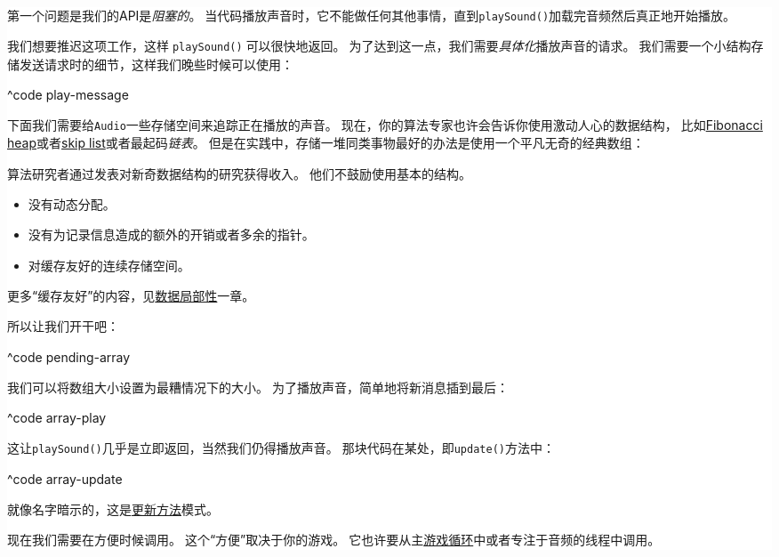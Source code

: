第一个问题是我们的API是*阻塞的*。
当代码播放声音时，它不能做任何其他事情，直到`playSound()`加载完音频然后真正地开始播放。

我们想要推迟这项工作，这样 `playSound()` 可以很快地返回。
为了达到这一点，我们需要*具体化*播放声音的请求。
我们需要一个小结构存储发送请求时的细节，这样我们晚些时候可以使用：

^code play-message

下面我们需要给`Audio`一些存储空间来追踪正在播放的声音。
现在，你的算法专家也许会告诉你使用激动人心的数据结构，
比如[Fibonacci heap](http://en.wikipedia.org/wiki/Fibonacci_heap)或者[skip list](http://en.wikipedia.org/wiki/Skip_list)或者最起码*链表*。
但是在实践中，存储一堆同类事物最好的办法是使用一个平凡无奇的经典数组：

<aside name="prof">

算法研究者通过发表对新奇数据结构的研究获得收入。
他们不鼓励使用基本的结构。

</aside>

* 没有动态分配。

* 没有为记录信息造成的额外的开销或者多余的指针。

<span name="locality"></span>

* 对缓存友好的连续存储空间。

<aside name="locality">

更多“缓存友好”的内容，见<a href="data-locality.html" class="pattern">数据局部性</a>一章。

</aside>

所以让我们开干吧：

^code pending-array

我们可以将数组大小设置为最糟情况下的大小。
为了播放声音，简单地将新消息插到最后：

^code array-play

这让`playSound()`几乎是立即返回，当然我们仍得播放声音。
那块代码在某处，即`update()`方法中：

<span name="update"></span>

^code array-update

<aside name="update">

就像名字暗示的，这是<a href="update-method.html" class="pattern">更新方法</a>模式。

</aside>

现在我们需要在方便时候调用。
这个“方便”取决于你的游戏。
它也许要从主<a href="game-loop.html" class="pattern">游戏循环</a>中或者专注于音频的线程中调用。
